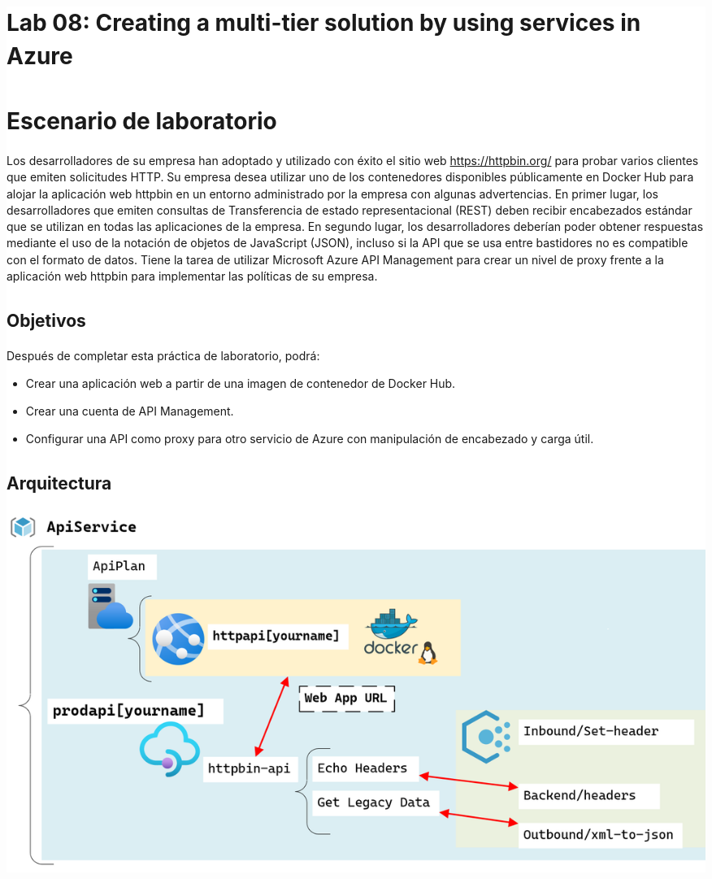 # Lab 08: Creating a multi-tier solution by using services in Azure

# Escenario de laboratorio

Los desarrolladores de su empresa han adoptado y utilizado con éxito el sitio web https://httpbin.org/ para probar varios clientes que emiten solicitudes HTTP. Su empresa desea utilizar uno de los contenedores disponibles públicamente en Docker Hub para alojar la aplicación web httpbin en un entorno administrado por la empresa con algunas advertencias. En primer lugar, los desarrolladores que emiten consultas de Transferencia de estado representacional (REST) deben recibir encabezados estándar que se utilizan en todas las aplicaciones de la empresa. En segundo lugar, los desarrolladores deberían poder obtener respuestas mediante el uso de la notación de objetos de JavaScript (JSON), incluso si la API que se usa entre bastidores no es compatible con el formato de datos. Tiene la tarea de utilizar Microsoft Azure API Management para crear un nivel de proxy frente a la aplicación web httpbin para implementar las políticas de su empresa.

## Objetivos

Después de completar esta práctica de laboratorio, podrá:

- Crear una aplicación web a partir de una imagen de contenedor de Docker Hub.

- Crear una cuenta de API Management.

- Configurar una API como proxy para otro servicio de Azure con manipulación de encabezado y carga útil.

## Arquitectura

![Architecture](images/Architecture.png)
